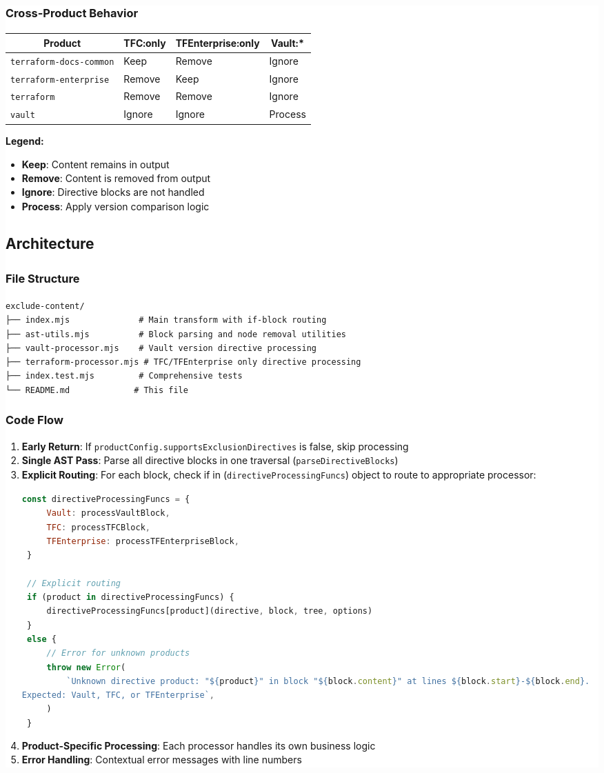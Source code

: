 ### Cross-Product Behavior

| Product | TFC:only | TFEnterprise:only | Vault:* |
|---------|----------|-------------------|---------|
| `terraform-docs-common` | Keep | Remove | Ignore |
| `terraform-enterprise` | Remove | Keep | Ignore |
| `terraform` | Remove | Remove | Ignore |
| `vault` | Ignore | Ignore | Process |

**Legend:**
- **Keep**: Content remains in output
- **Remove**: Content is removed from output
- **Ignore**: Directive blocks are not handled
- **Process**: Apply version comparison logic

## Architecture

### File Structure
```
exclude-content/
├── index.mjs              # Main transform with if-block routing
├── ast-utils.mjs          # Block parsing and node removal utilities
├── vault-processor.mjs    # Vault version directive processing
├── terraform-processor.mjs # TFC/TFEnterprise only directive processing
├── index.test.mjs         # Comprehensive tests
└── README.md             # This file
```

### Code Flow

1. **Early Return**: If `productConfig.supportsExclusionDirectives` is false, skip processing
2. **Single AST Pass**: Parse all directive blocks in one traversal (`parseDirectiveBlocks`)
3. **Explicit Routing**: For each block, check if in (`directiveProcessingFuncs`) object to route to appropriate processor:
   ```javascript
   const directiveProcessingFuncs = {
		Vault: processVaultBlock,
		TFC: processTFCBlock,
		TFEnterprise: processTFEnterpriseBlock,
	}

	// Explicit routing
	if (product in directiveProcessingFuncs) {
		directiveProcessingFuncs[product](directive, block, tree, options)
	} 
	else {
		// Error for unknown products
		throw new Error(
			`Unknown directive product: "${product}" in block "${block.content}" at lines ${block.start}-${block.end}. Expected: Vault, TFC, or TFEnterprise`,
		)
	}
   ```
4. **Product-Specific Processing**: Each processor handles its own business logic
5. **Error Handling**: Contextual error messages with line numbers

